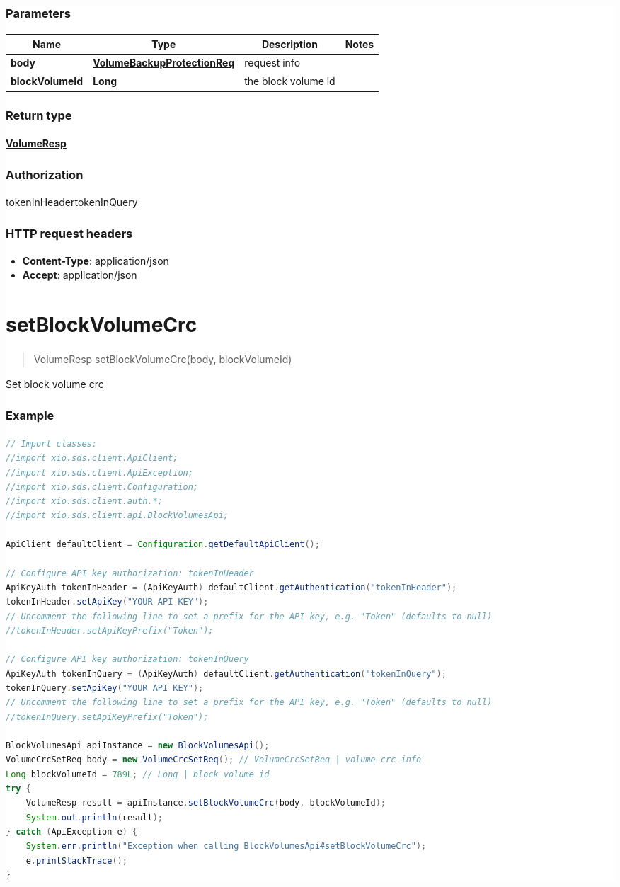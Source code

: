 ### Parameters

Name | Type | Description  | Notes
------------- | ------------- | ------------- | -------------
 **body** | [**VolumeBackupProtectionReq**](VolumeBackupProtectionReq.md)| request info |
 **blockVolumeId** | **Long**| the block volume id |

### Return type

[**VolumeResp**](VolumeResp.md)

### Authorization

[tokenInHeader](../README.md#tokenInHeader)[tokenInQuery](../README.md#tokenInQuery)

### HTTP request headers

 - **Content-Type**: application/json
 - **Accept**: application/json

<a name="setBlockVolumeCrc"></a>
# **setBlockVolumeCrc**
> VolumeResp setBlockVolumeCrc(body, blockVolumeId)



Set block volume crc

### Example
```java
// Import classes:
//import xio.sds.client.ApiClient;
//import xio.sds.client.ApiException;
//import xio.sds.client.Configuration;
//import xio.sds.client.auth.*;
//import xio.sds.client.api.BlockVolumesApi;

ApiClient defaultClient = Configuration.getDefaultApiClient();

// Configure API key authorization: tokenInHeader
ApiKeyAuth tokenInHeader = (ApiKeyAuth) defaultClient.getAuthentication("tokenInHeader");
tokenInHeader.setApiKey("YOUR API KEY");
// Uncomment the following line to set a prefix for the API key, e.g. "Token" (defaults to null)
//tokenInHeader.setApiKeyPrefix("Token");

// Configure API key authorization: tokenInQuery
ApiKeyAuth tokenInQuery = (ApiKeyAuth) defaultClient.getAuthentication("tokenInQuery");
tokenInQuery.setApiKey("YOUR API KEY");
// Uncomment the following line to set a prefix for the API key, e.g. "Token" (defaults to null)
//tokenInQuery.setApiKeyPrefix("Token");

BlockVolumesApi apiInstance = new BlockVolumesApi();
VolumeCrcSetReq body = new VolumeCrcSetReq(); // VolumeCrcSetReq | volume crc info
Long blockVolumeId = 789L; // Long | block volume id
try {
    VolumeResp result = apiInstance.setBlockVolumeCrc(body, blockVolumeId);
    System.out.println(result);
} catch (ApiException e) {
    System.err.println("Exception when calling BlockVolumesApi#setBlockVolumeCrc");
    e.printStackTrace();
}
```
